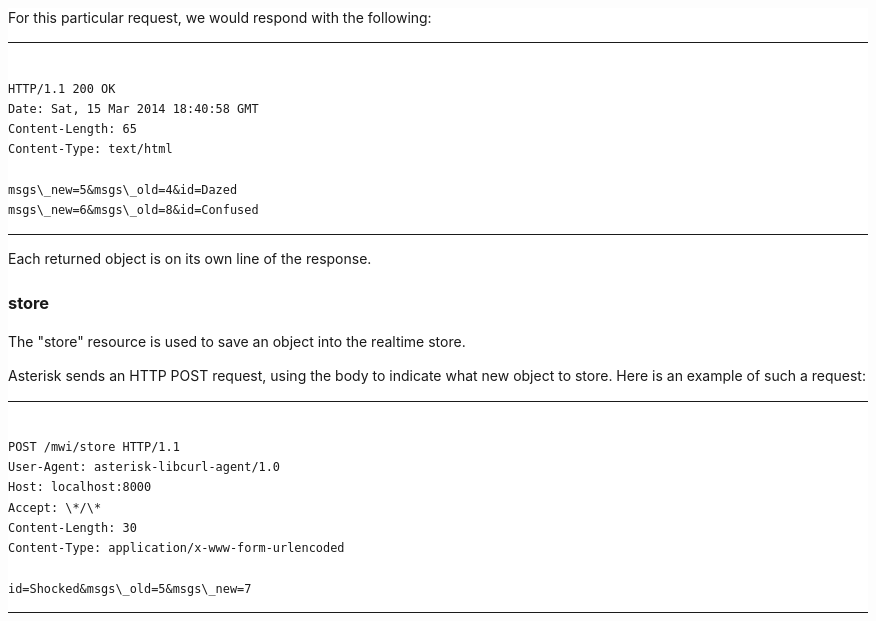 For this particular request, we would respond with the following:




---

  
  


```

HTTP/1.1 200 OK
Date: Sat, 15 Mar 2014 18:40:58 GMT
Content-Length: 65
Content-Type: text/html
 
msgs\_new=5&msgs\_old=4&id=Dazed
msgs\_new=6&msgs\_old=8&id=Confused

```



---


Each returned object is on its own line of the response.

### store

The "store" resource is used to save an object into the realtime store.

Asterisk sends an HTTP POST request, using the body to indicate what new object to store. Here is an example of such a request:




---

  
  


```

POST /mwi/store HTTP/1.1
User-Agent: asterisk-libcurl-agent/1.0
Host: localhost:8000
Accept: \*/\*
Content-Length: 30
Content-Type: application/x-www-form-urlencoded
 
id=Shocked&msgs\_old=5&msgs\_new=7

```



---


